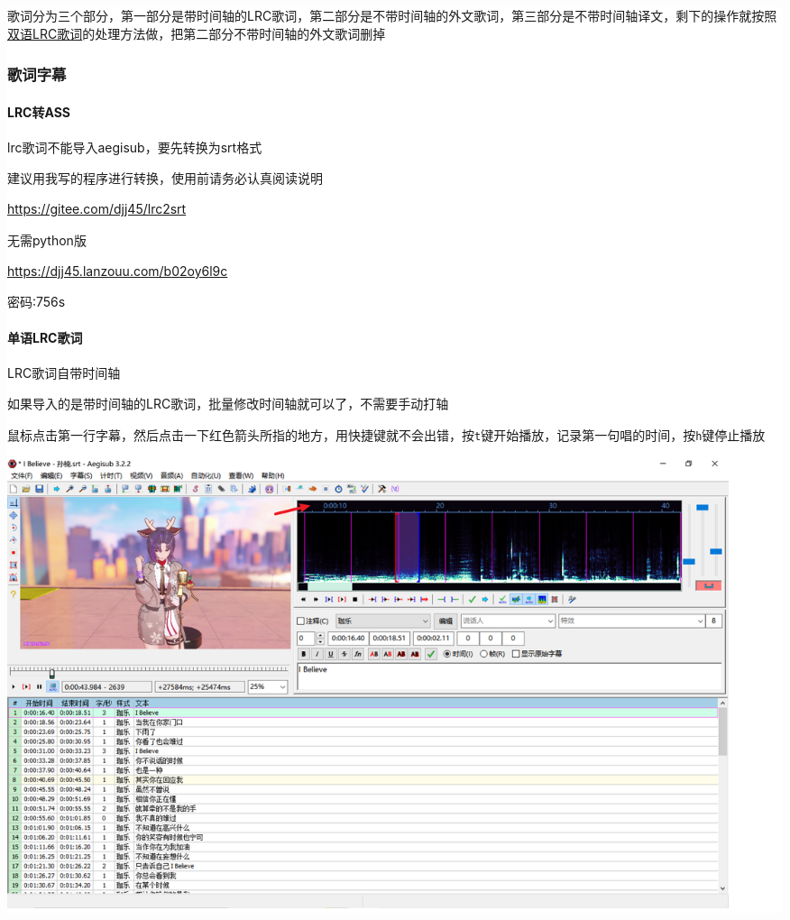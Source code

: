 歌词分为三个部分，第一部分是带时间轴的LRC歌词，第二部分是不带时间轴的外文歌词，第三部分是不带时间轴译文，剩下的操作就按照[双语LRC歌词](#双语LRC歌词)的处理方法做，把第二部分不带时间轴的外文歌词删掉

### 歌词字幕

#### LRC转ASS

lrc歌词不能导入aegisub，要先转换为srt格式

建议用我写的程序进行转换，使用前请务必认真阅读说明

https://gitee.com/djj45/lrc2srt

无需python版

https://djj45.lanzouu.com/b02oy6l9c

密码:756s

#### 单语LRC歌词

LRC歌词自带时间轴

如果导入的是带时间轴的LRC歌词，批量修改时间轴就可以了，不需要手动打轴

鼠标点击第一行字幕，然后点击一下红色箭头所指的地方，用快捷键就不会出错，按`t`键开始播放，记录第一句唱的时间，按`h`键停止播放

<img src="picture/Snipaste_2021-09-05_19-34-47.png" alt="Snipaste_2021-09-05_19-34-47" width="800" />
